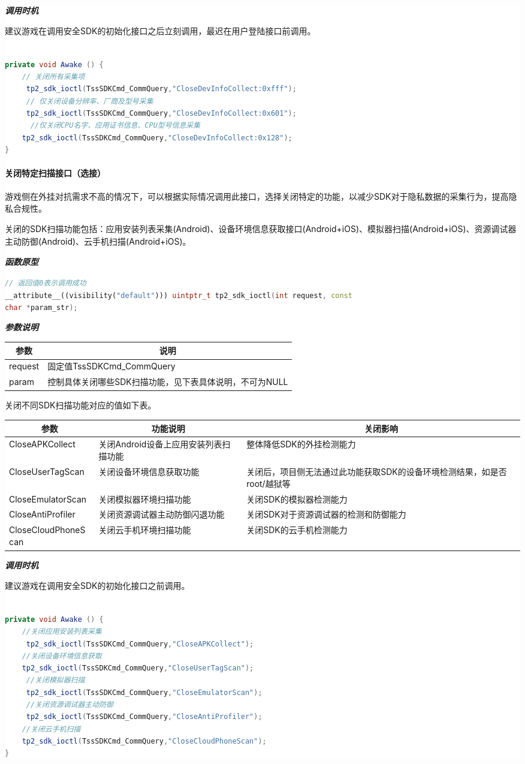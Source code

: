 ***调用时机***

建议游戏在调用安全SDK的初始化接口之后立刻调用，最迟在用户登陆接口前调用。

```csharp

private void Awake () {
    // 关闭所有采集项
     tp2_sdk_ioctl(TssSDKCmd_CommQuery,"CloseDevInfoCollect:0xfff");
     // 仅关闭设备分辨率、厂商及型号采集
     tp2_sdk_ioctl(TssSDKCmd_CommQuery,"CloseDevInfoCollect:0x601");
      //仅关闭CPU名字、应用证书信息、CPU型号信息采集
    tp2_sdk_ioctl(TssSDKCmd_CommQuery,"CloseDevInfoCollect:0x128");
}
```

#### 关闭特定扫描接口（选接）

游戏侧在外挂对抗需求不高的情况下，可以根据实际情况调用此接口，选择关闭特定的功能，以减少SDK对于隐私数据的采集行为，提高隐私合规性。

关闭的SDK扫描功能包括：应用安装列表采集(Android)、设备环境信息获取接口(Android+iOS)、模拟器扫描(Android+iOS)、资源调试器主动防御(Android)、云手机扫描(Android+iOS)。

***函数原型***

```cpp
// 返回值0表示调用成功
__attribute__((visibility("default"))) uintptr_t tp2_sdk_ioctl(int request, const
char *param_str);
```

***参数说明***

参数 | 说明
-----|----
request | 固定值TssSDKCmd_CommQuery
param | 控制具体关闭哪些SDK扫描功能，见下表具体说明，不可为NULL

关闭不同SDK扫描功能对应的值如下表。

| 参数 | 功能说明 | 关闭影响 |
| ------- | ------ | ------ |
| CloseAPKCollect | 关闭Android设备上应用安装列表扫描功能 | 整体降低SDK的外挂检测能力 |
| CloseUserTagScan | 关闭设备环境信息获取功能 | 关闭后，项目侧无法通过此功能获取SDK的设备环境检测结果，如是否root/越狱等 |
| CloseEmulatorScan | 关闭模拟器环境扫描功能 | 关闭SDK的模拟器检测能力 |
| CloseAntiProfiler | 关闭资源调试器主动防御闪退功能 | 关闭SDK对于资源调试器的检测和防御能力 |
| CloseCloudPhoneScan | 关闭云手机环境扫描功能 | 关闭SDK的云手机检测能力 |

***调用时机***

建议游戏在调用安全SDK的初始化接口之前调用。

```csharp

private void Awake () {
    //关闭应用安装列表采集
     tp2_sdk_ioctl(TssSDKCmd_CommQuery,"CloseAPKCollect");
    //关闭设备环境信息获取
    tp2_sdk_ioctl(TssSDKCmd_CommQuery,"CloseUserTagScan");
     //关闭模拟器扫描
     tp2_sdk_ioctl(TssSDKCmd_CommQuery,"CloseEmulatorScan");
     //关闭资源调试器主动防御
     tp2_sdk_ioctl(TssSDKCmd_CommQuery,"CloseAntiProfiler");
    //关闭云手机扫描
    tp2_sdk_ioctl(TssSDKCmd_CommQuery,"CloseCloudPhoneScan");
}
```
